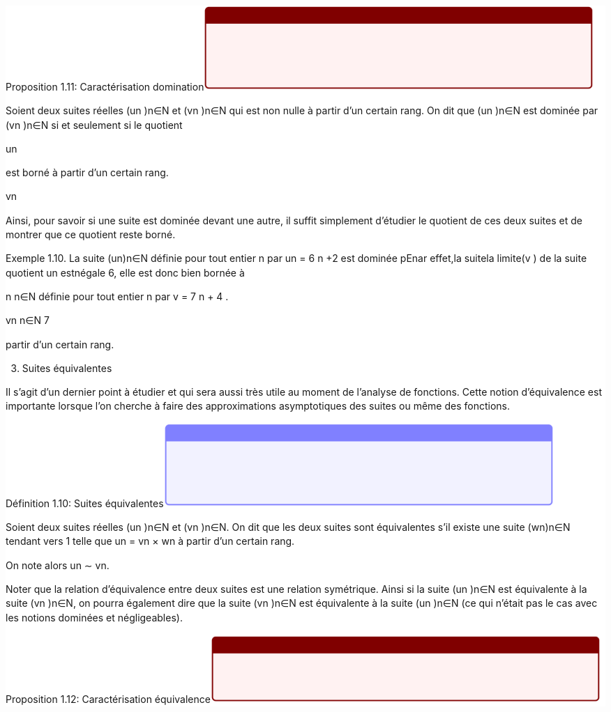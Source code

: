 Proposition 1.11: Caractérisation domination![](Aspose.Words.9c25f82c-5ea4-4193-942c-07ed94677670.032.png)

Soient deux suites réelles (un )n∈N et (vn )n∈N qui est non nulle à partir d’un certain rang. On dit que (un )n∈N est dominée par (vn )n∈N si et seulement si le quotient

un

est borné à partir d’un certain rang.

vn

Ainsi, pour savoir si une suite est dominée devant une autre, il suffit simplement d’étudier le quotient de ces deux suites et de montrer que ce quotient reste borné.

Exemple 1.10. La suite (un)n∈N définie pour tout entier n par un = 6 n +2 est dominée pEnar effet,la suitela limite(v ) de la suite quotient un estnégale 6, elle est donc bien bornée à

n n∈N définie pour tout entier n par v = 7 n + 4 .

vn n∈N 7

partir d’un certain rang.

3. Suites<a name="_page26_x89.29_y605.53"></a> équivalentes

Il s’agit d’un dernier point à étudier et qui sera aussi très utile au moment de l’analyse de fonctions. Cette notion d’équivalence est importante lorsque l’on cherche à faire des approximations asymptotiques des suites ou même des fonctions.

Définition 1.10: Suites équivalentes![](Aspose.Words.9c25f82c-5ea4-4193-942c-07ed94677670.033.png)

Soient deux suites réelles (un )n∈N et (vn )n∈N. On dit que les deux suites sont équivalentes s’il existe une suite (wn)n∈N tendant vers 1 telle que un = vn × wn à partir d’un certain rang.

On note alors un ∼ vn.

Noter que la relation d’équivalence entre deux suites est une relation symétrique. Ainsi si la suite (un )n∈N est équivalente à la suite (vn )n∈N, on pourra également dire que la suite (vn )n∈N est équivalente à la suite (un )n∈N (ce qui n’était pas le cas avec les notions dominées et négligeables).

Proposition 1.12: Caractérisation équivalence![](Aspose.Words.9c25f82c-5ea4-4193-942c-07ed94677670.034.png)
